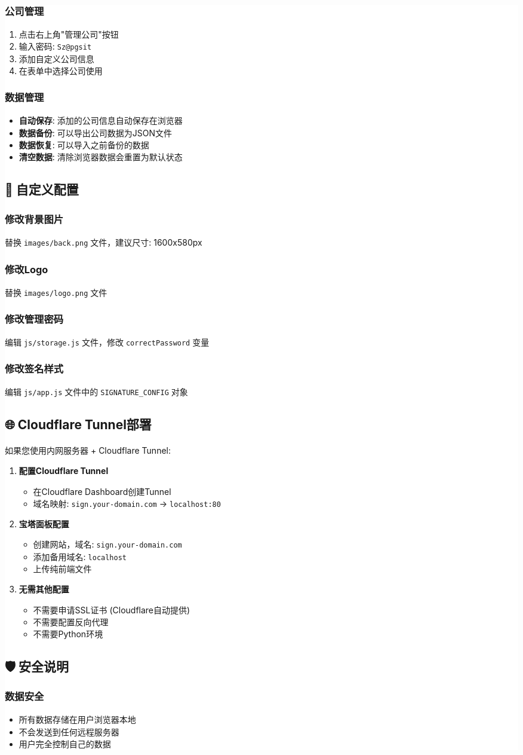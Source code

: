 ### 公司管理
1. 点击右上角"管理公司"按钮
2. 输入密码: `Sz@pgsit`
3. 添加自定义公司信息
4. 在表单中选择公司使用

### 数据管理
- **自动保存**: 添加的公司信息自动保存在浏览器
- **数据备份**: 可以导出公司数据为JSON文件
- **数据恢复**: 可以导入之前备份的数据
- **清空数据**: 清除浏览器数据会重置为默认状态

## 🔧 自定义配置

### 修改背景图片
替换 `images/back.png` 文件，建议尺寸: 1600x580px

### 修改Logo
替换 `images/logo.png` 文件

### 修改管理密码
编辑 `js/storage.js` 文件，修改 `correctPassword` 变量

### 修改签名样式
编辑 `js/app.js` 文件中的 `SIGNATURE_CONFIG` 对象

## 🌐 Cloudflare Tunnel部署

如果您使用内网服务器 + Cloudflare Tunnel:

1. **配置Cloudflare Tunnel**
   - 在Cloudflare Dashboard创建Tunnel
   - 域名映射: `sign.your-domain.com` → `localhost:80`

2. **宝塔面板配置**
   - 创建网站，域名: `sign.your-domain.com`
   - 添加备用域名: `localhost`
   - 上传纯前端文件

3. **无需其他配置**
   - 不需要申请SSL证书 (Cloudflare自动提供)
   - 不需要配置反向代理
   - 不需要Python环境

## 🛡️ 安全说明

### 数据安全
- 所有数据存储在用户浏览器本地
- 不会发送到任何远程服务器
- 用户完全控制自己的数据

